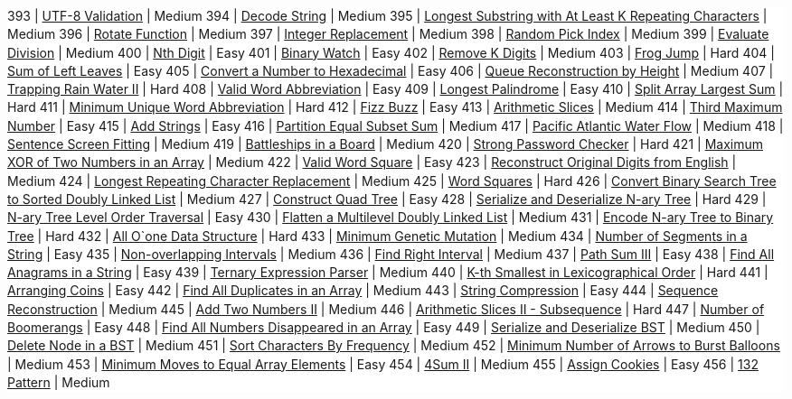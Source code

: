 393	|	[UTF-8 Validation]()	|	Medium
394	|	[Decode String]()	|	Medium
395	|	[Longest Substring with At Least K Repeating Characters]()	|	Medium
396	|	[Rotate Function]()	|	Medium
397	|	[Integer Replacement]()	|	Medium
398	|	[Random Pick Index]()	|	Medium
399	|	[Evaluate Division]()	|	Medium
400	|	[Nth Digit]()	|	Easy
401	|	[Binary Watch]()	|	Easy
402	|	[Remove K Digits]()	|	Medium
403	|	[Frog Jump]()	|	Hard
404	|	[Sum of Left Leaves]()	|	Easy
405	|	[Convert a Number to Hexadecimal]()	|	Easy
406	|	[Queue Reconstruction by Height]()	|	Medium
407	|	[Trapping Rain Water II]()	|	Hard
408	|	[Valid Word Abbreviation]()	|	Easy
409	|	[Longest Palindrome]()	|	Easy
410	|	[Split Array Largest Sum]()	|	Hard
411	|	[Minimum Unique Word Abbreviation]()	|	Hard
412 |   [Fizz Buzz](412.Fizz_Buzz.md)    |   Easy
413	|	[Arithmetic Slices]()	|	Medium
414	|	[Third Maximum Number]()	|	Easy
415	|	[Add Strings]()	|	Easy
416	|	[Partition Equal Subset Sum]()	|	Medium
417	|	[Pacific Atlantic Water Flow]()	|	Medium
418	|	[Sentence Screen Fitting]()	|	Medium
419	|	[Battleships in a Board]()	|	Medium
420	|	[Strong Password Checker]()	|	Hard
421	|	[Maximum XOR of Two Numbers in an Array]()	|	Medium
422	|	[Valid Word Square]()	|	Easy
423	|	[Reconstruct Original Digits from English]()	|	Medium
424	|	[Longest Repeating Character Replacement]()	|	Medium
425	|	[Word Squares]()	|	Hard
426	|	[Convert Binary Search Tree to Sorted Doubly Linked List]()	|	Medium
427	|	[Construct Quad Tree]()	|	Easy
428	|	[Serialize and Deserialize N-ary Tree]()	|	Hard
429	|	[N-ary Tree Level Order Traversal]()	|	Easy
430	|	[Flatten a Multilevel Doubly Linked List]()	|	Medium
431	|	[Encode N-ary Tree to Binary Tree]()	|	Hard
432	|	[All O`one Data Structure]()	|	Hard
433	|	[Minimum Genetic Mutation]()	|	Medium
434	|	[Number of Segments in a String]()	|	Easy
435	|	[Non-overlapping Intervals]()	|	Medium
436	|	[Find Right Interval]()	|	Medium
437	|	[Path Sum III]()	|	Easy
438	|	[Find All Anagrams in a String]()	|	Easy
439	|	[Ternary Expression Parser]()	|	Medium
440	|	[K-th Smallest in Lexicographical Order]()	|	Hard
441	|	[Arranging Coins]()	|	Easy
442	|	[Find All Duplicates in an Array]()	|	Medium
443	|	[String Compression]()	|	Easy
444	|	[Sequence Reconstruction]()	|	Medium
445	|	[Add Two Numbers II]()	|	Medium
446	|	[Arithmetic Slices II - Subsequence]()	|	Hard
447	|	[Number of Boomerangs]()	|	Easy
448	|	[Find All Numbers Disappeared in an Array]()	|	Easy
449	|	[Serialize and Deserialize BST]()	|	Medium
450	|	[Delete Node in a BST]()	|	Medium
451	|	[Sort Characters By Frequency]()	|	Medium
452	|	[Minimum Number of Arrows to Burst Balloons]()	|	Medium
453	|	[Minimum Moves to Equal Array Elements]()	|	Easy
454	|	[4Sum II]()	|	Medium
455	|	[Assign Cookies]()	|	Easy
456	|	[132 Pattern]()	|	Medium